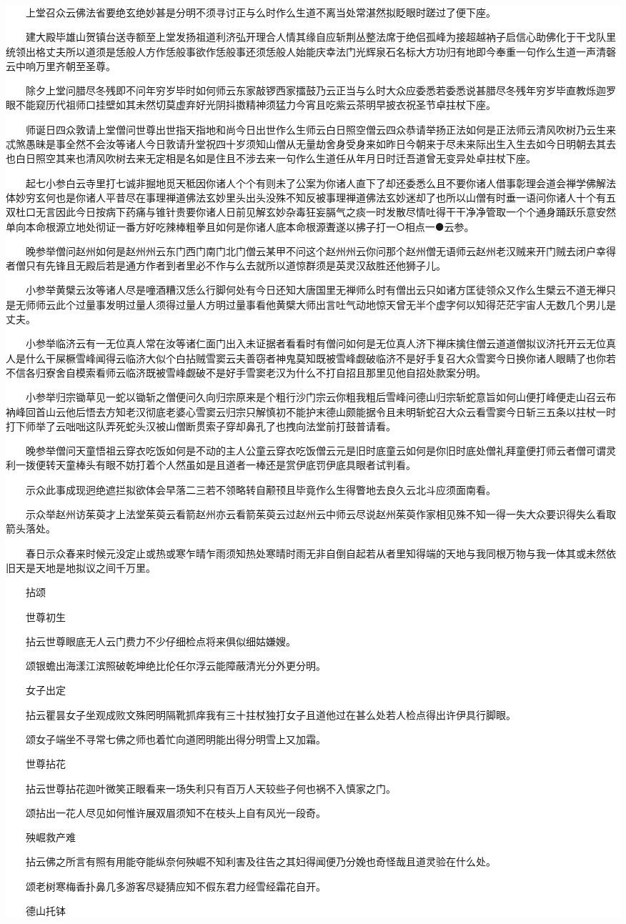 　　上堂召众云佛法省要绝玄绝妙甚是分明不须寻讨正与么时作么生道不离当处常湛然拟眨眼时蹉过了便下座。

　　建大殿毕雄山贺镇台送寺额至上堂发扬祖道利济弘开理合人情其缘自应斩荆丛整法席于绝侣孤峰为接超越衲子启信心助佛化于干戈队里统领出格丈夫所以道须是恁般人方作恁般事欲作恁般事还须恁般人始能庆幸法门光辉泉石名标大方功归有地即今奉重一句作么生道一声清磬云中响万里齐朝至圣尊。

　　除夕上堂问腊尽冬残即不问年穷岁毕时如何师云东家敲锣西家擂鼓乃云正当与么时大众应委悉若委悉说甚腊尽冬残年穷岁毕直教烁迦罗眼不能窥历代祖师口挂壁如其未然切莫虚弃好光阴抖擞精神须猛力今宵且吃紫云茶明早披衣祝圣节卓拄杖下座。

　　师诞日四众敦请上堂僧问世尊出世指天指地和尚今日出世作么生师云白日照空僧云四众恭请举扬正法如何是正法师云清风吹树乃云生来忒煞愚昧是事全然不会汝等诸人今日敦请升堂祝四十岁须知山僧从无量劫舍身受身来如昨日今朝来于尽未来际出生入生去如今日明朝去其去也白日照空其来也清风吹树去来无定相是名如是住且不涉去来一句作么生道任从年月日时迁吾道曾无变异处卓拄杖下座。

　　起七小参白云寺里打七诚非掘地觅天秪因你诸人个个有则未了公案为你诸人直下了却还委悉么且不要你诸人借事彰理会道会禅学佛解法体妙穷玄何也是你诸人平昔尽在事理禅道佛法玄妙里头出头没殊不知反被事理禅道佛法玄妙迷却了也所以山僧有时垂一语问你诸人十个有五双杜口无言因此今日按病下药痛与锥针贵要你诸人日前见解玄妙杂毒狂妄膈气之痰一时发散尽情吐得干干净净管取一个个通身踊跃乐意安然单向本命根源立地处彻证一番方好吃辣棒粗拳且如何是你诸人底本命根源聻遂以拂子打一○相点一●云参。

　　晚参举僧问赵州如何是赵州州云东门西门南门北门僧云某甲不问这个赵州州云你问那个赵州僧无语师云赵州老汉贼来开门贼去闭户幸得者僧只有先锋且无殿后若是通方作者到者里必不作与么去就所以道惊群须是英灵汉敌胜还他狮子儿。

　　小参举黄檗云汝等诸人尽是噇酒糟汉恁么行脚何处有今日还知大唐国里无禅师么时有僧出云只如诸方匡徒领众又作么生檗云不道无禅只是无师师云此个过量事发明过量人须得过量人方明过量事看他黄檗大师出言吐气动地惊天曾无半个虚字何以知得茫茫宇宙人无数几个男儿是丈夫。

　　小参举临济云有一无位真人常在汝等诸仁面门出入未证据者看看时有僧问如何是无位真人济下禅床擒住僧云道道僧拟议济托开云无位真人是什么干屎橛雪峰闻得云临济大似个白拈贼雪窦云夫善窃者神鬼莫知既被雪峰觑破临济不是好手复召大众雪窦今日换你诸人眼睛了也你若不信各归寮舍自模索看师云临济既被雪峰觑破不是好手雪窦老汉为什么不打自招且那里见他自招处款案分明。

　　小参举归宗锄草见一蛇以锄斩之僧便问久向归宗原来是个粗行沙门宗云你粗我粗后雪峰问德山归宗斩蛇意旨如何山便打峰便走山召云布衲峰回首山云他后悟去方知老汉彻底老婆心雪窦云归宗只解慎初不能护末德山颇能据令且未明斩蛇召大众云看雪窦今日斩三五条以拄杖一时打下师举了云咄咄这队弄死蛇头汉被山僧断贯索子穿却鼻孔了也拽向法堂前打鼓普请看。

　　晚参举僧问天童悟祖云穿衣吃饭如何是不动的主人公童云穿衣吃饭僧云元是旧时底童云如何是你旧时底处僧礼拜童便打师云者僧可谓灵利一拨便转天童棒头有眼不妨打着个人然虽如是且道者一棒还是赏伊底罚伊底具眼者试判看。

　　示众此事成现迥绝遮拦拟欲体会早落二三若不领略转自颟顸且毕竟作么生得瞥地去良久云北斗应须面南看。

　　示众举赵州访茱萸才上法堂茱萸云看箭赵州亦云看箭茱萸云过赵州云中师云尽说赵州茱萸作家相见殊不知一得一失大众要识得失么看取箭头落处。

　　春日示众春来时候元没定止或热或寒乍晴乍雨须知热处寒晴时雨无非自倒自起若从者里知得端的天地与我同根万物与我一体其或未然依旧天是天地是地拟议之间千万里。

　　拈颂

　　世尊初生

　　拈云世尊眼底无人云门费力不少仔细检点将来俱似细姑嫌嫂。

　　颂银蟾出海漾江滨照破乾坤绝比伦任尔浮云能障蔽清光分外更分明。

　　女子出定

　　拈云瞿昙女子坐观成败文殊罔明隔靴抓痒我有三十拄杖独打女子且道他过在甚么处若人检点得出许伊具行脚眼。

　　颂女子端坐不寻常七佛之师也着忙向道罔明能出得分明雪上又加霜。

　　世尊拈花

　　拈云世尊拈花迦叶微笑正眼看来一场失利只有百万人天较些子何也祸不入慎家之门。

　　颂拈出一花人尽见如何惟许展双眉须知不在枝头上自有风光一段奇。

　　殃崛救产难

　　拈云佛之所言有照有用能夺能纵奈何殃崛不知利害及往告之其妇得闻便乃分娩也奇怪哉且道灵验在什么处。

　　颂老树寒梅香扑鼻几多游客尽疑猜应知不假东君力经雪经霜花自开。

　　德山托钵
